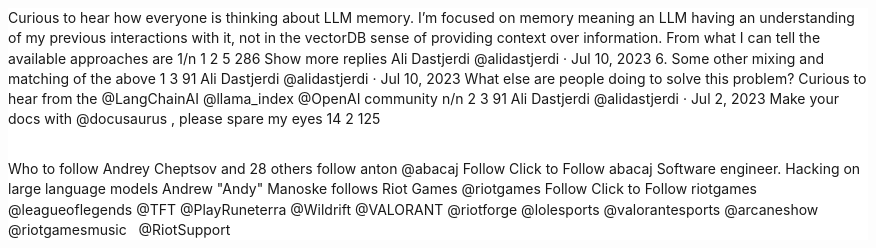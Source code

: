 Curious to hear how everyone is thinking about LLM memory. I’m focused on memory
meaning an LLM having an understanding of my previous interactions with it, not
in the vectorDB sense of providing context over information. From what I can
tell the available approaches are 1/n
1
2
5
286
Show more replies
Ali Dastjerdi
@alidastjerdi
·
Jul 10, 2023
6. Some other mixing and matching of the above
1
3
91
Ali Dastjerdi
@alidastjerdi
·
Jul 10, 2023
What else are people doing to solve this problem? Curious to hear from the
@LangChainAI
@llama_index
@OpenAI
community n/n
2
3
91
Ali Dastjerdi
@alidastjerdi
·
Jul 2, 2023
Make your docs with
@docusaurus
, please spare my eyes
14
2
125
## 
Who to follow
Andrey Cheptsov and 28 others follow
anton
@abacaj
Follow
Click to Follow abacaj
Software engineer. Hacking on large language models
Andrew "Andy" Manoske follows
Riot Games
@riotgames
Follow
Click to Follow riotgames
@leagueoflegends
@TFT
@PlayRuneterra
@Wildrift
@VALORANT
@riotforge
@lolesports
@valorantesports
@arcaneshow
@riotgamesmusic
&nbsp;
@RiotSupport
